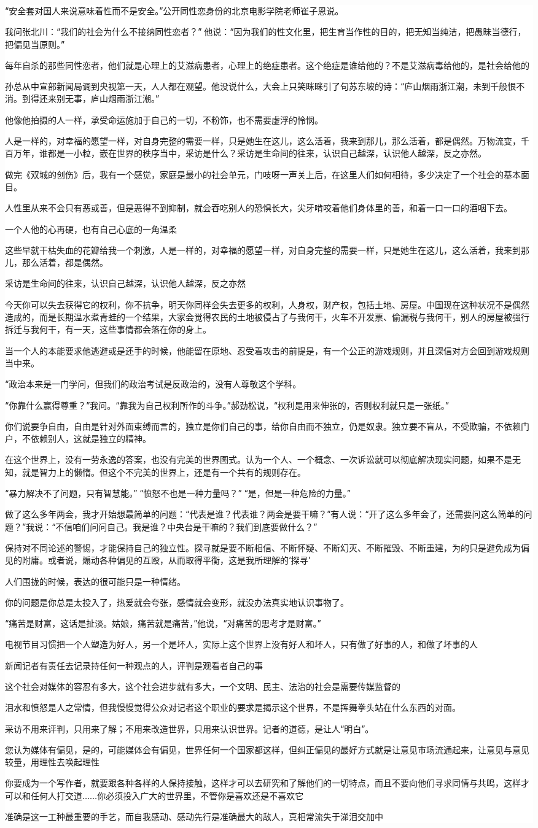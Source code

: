 “安全套对国人来说意味着性而不是安全。”公开同性恋身份的北京电影学院老师崔子恩说。

我问张北川：“我们的社会为什么不接纳同性恋者？” 他说：“因为我们的性文化里，把生育当作性的目的，把无知当纯洁，把愚昧当德行，把偏见当原则。”

每年自杀的那些同性恋者，他们就是心理上的艾滋病患者，心理上的绝症患者。这个绝症是谁给他的？不是艾滋病毒给他的，是社会给他的

孙总从中宣部新闻局调到央视第一天，人人都在观望。他没说什么，大会上只笑眯眯引了句苏东坡的诗：“庐山烟雨浙江潮，未到千般恨不消。到得还来别无事，庐山烟雨浙江潮。”

他像他拍摄的人一样，承受命运施加于自己的一切，不粉饰，也不需要虚浮的怜悯。

人是一样的，对幸福的愿望一样，对自身完整的需要一样，只是她生在这儿，这么活着，我来到那儿，那么活着，都是偶然。万物流变，千百万年，谁都是一小粒，嵌在世界的秩序当中，采访是什么？采访是生命间的往来，认识自己越深，认识他人越深，反之亦然。

做完《双城的创伤》后，我有一个感觉，家庭是最小的社会单元，门吱呀一声关上后，在这里人们如何相待，多少决定了一个社会的基本面目。

人性里从来不会只有恶或善，但是恶得不到抑制，就会吞吃别人的恐惧长大，尖牙啃咬着他们身体里的善，和着一口一口的酒咽下去。

一个人他的心再硬，也有自己心底的一角温柔

这些早就干枯失血的花瓣给我一个刺激，人是一样的，对幸福的愿望一样，对自身完整的需要一样，只是她生在这儿，这么活着，我来到那儿，那么活着，都是偶然。

采访是生命间的往来，认识自己越深，认识他人越深，反之亦然

今天你可以失去获得它的权利，你不抗争，明天你同样会失去更多的权利，人身权，财产权，包括土地、房屋。中国现在这种状况不是偶然造成的，而是长期温水煮青蛙的一个结果，大家会觉得农民的土地被侵占了与我何干，火车不开发票、偷漏税与我何干，别人的房屋被强行拆迁与我何干，有一天，这些事情都会落在你的身上。

当一个人的本能要求他逃避或是还手的时候，他能留在原地、忍受着攻击的前提是，有一个公正的游戏规则，并且深信对方会回到游戏规则当中来。

“政治本来是一门学问，但我们的政治考试是反政治的，没有人尊敬这个学科。

“你靠什么赢得尊重？”我问。“靠我为自己权利所作的斗争。”郝劲松说，“权利是用来伸张的，否则权利就只是一张纸。”

你们说要争自由，自由是针对外面束缚而言的，独立是你们自己的事，给你自由而不独立，仍是奴隶。独立要不盲从，不受欺骗，不依赖门户，不依赖别人，这就是独立的精神。

在这个世界上，没有一劳永逸的答案，也没有完美的世界图式。认为一个人、一个概念、一次诉讼就可以彻底解决现实问题，如果不是无知，就是智力上的懒惰。但这个不完美的世界上，还是有一个共有的规则存在。

“暴力解决不了问题，只有智慧能。” “愤怒不也是一种力量吗？” “是，但是一种危险的力量。”

做了这么多年两会，我才开始想最简单的问题：“代表是谁？代表谁？两会是要干嘛？”有人说：“开了这么多年会了，还需要问这么简单的问题？”我说：“不信咱们问问自己。我是谁？中央台是干嘛的？我们到底要做什么？”

保持对不同论述的警惕，才能保持自己的独立性。探寻就是要不断相信、不断怀疑、不断幻灭、不断摧毁、不断重建，为的只是避免成为偏见的附庸。或者说，煽动各种偏见的互殴，从而取得平衡，这是我所理解的‘探寻’

人们围拢的时候，表达的很可能只是一种情绪。

你的问题是你总是太投入了，热爱就会夸张，感情就会变形，就没办法真实地认识事物了。

“痛苦是财富，这话是扯淡。姑娘，痛苦就是痛苦，”他说，“对痛苦的思考才是财富。”

电视节目习惯把一个人塑造为好人，另一个是坏人，实际上这个世界上没有好人和坏人，只有做了好事的人，和做了坏事的人

新闻记者有责任去记录持任何一种观点的人，评判是观看者自己的事

这个社会对媒体的容忍有多大，这个社会进步就有多大，一个文明、民主、法治的社会是需要传媒监督的

泪水和愤怒是人之常情，但我慢慢觉得公众对记者这个职业的要求是揭示这个世界，不是挥舞拳头站在什么东西的对面。

采访不用来评判，只用来了解；不用来改造世界，只用来认识世界。记者的道德，是让人“明白”。

您认为媒体有偏见，是的，可能媒体会有偏见，世界任何一个国家都这样，但纠正偏见的最好方式就是让意见市场流通起来，让意见与意见较量，用理性去唤起理性

你要成为一个写作者，就要跟各种各样的人保持接触，这样才可以去研究和了解他们的一切特点，而且不要向他们寻求同情与共鸣，这样才可以和任何人打交道……你必须投入广大的世界里，不管你是喜欢还是不喜欢它

准确是这一工种最重要的手艺，而自我感动、感动先行是准确最大的敌人，真相常流失于涕泪交加中
